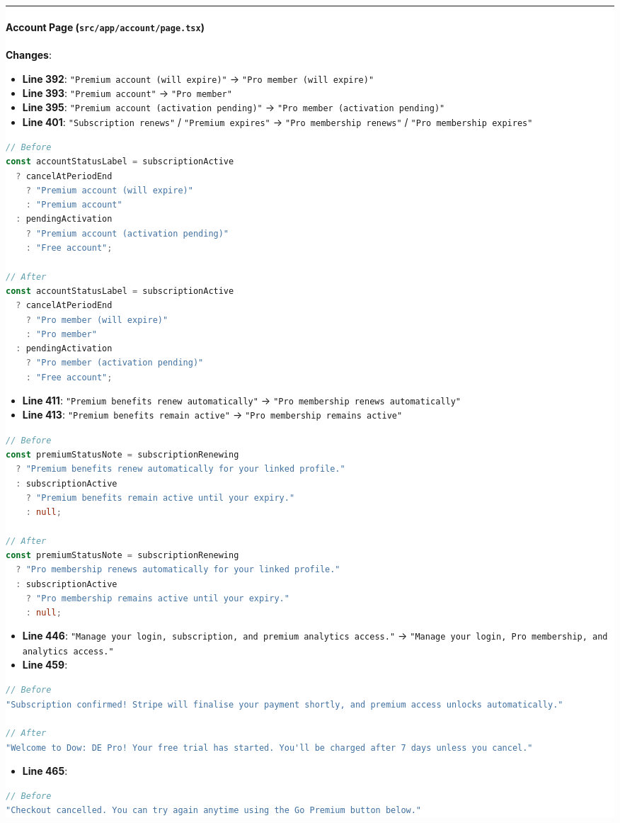 
---

#### **Account Page** (`src/app/account/page.tsx`)

**Changes**:
- **Line 392**: `"Premium account (will expire)"` → `"Pro member (will expire)"`
- **Line 393**: `"Premium account"` → `"Pro member"`
- **Line 395**: `"Premium account (activation pending)"` → `"Pro member (activation pending)"`
- **Line 401**: `"Subscription renews"` / `"Premium expires"` → `"Pro membership renews"` / `"Pro membership expires"`

```typescript
// Before
const accountStatusLabel = subscriptionActive
  ? cancelAtPeriodEnd
    ? "Premium account (will expire)"
    : "Premium account"
  : pendingActivation
    ? "Premium account (activation pending)"
    : "Free account";

// After
const accountStatusLabel = subscriptionActive
  ? cancelAtPeriodEnd
    ? "Pro member (will expire)"
    : "Pro member"
  : pendingActivation
    ? "Pro member (activation pending)"
    : "Free account";
```

- **Line 411**: `"Premium benefits renew automatically"` → `"Pro membership renews automatically"`
- **Line 413**: `"Premium benefits remain active"` → `"Pro membership remains active"`

```typescript
// Before
const premiumStatusNote = subscriptionRenewing
  ? "Premium benefits renew automatically for your linked profile."
  : subscriptionActive
    ? "Premium benefits remain active until your expiry."
    : null;

// After
const premiumStatusNote = subscriptionRenewing
  ? "Pro membership renews automatically for your linked profile."
  : subscriptionActive
    ? "Pro membership remains active until your expiry."
    : null;
```

- **Line 446**: `"Manage your login, subscription, and premium analytics access."` → `"Manage your login, Pro membership, and analytics access."`
- **Line 459**:
```typescript
// Before
"Subscription confirmed! Stripe will finalise your payment shortly, and premium access unlocks automatically."

// After
"Welcome to Dow: DE Pro! Your free trial has started. You'll be charged after 7 days unless you cancel."
```
- **Line 465**:
```typescript
// Before
"Checkout cancelled. You can try again anytime using the Go Premium button below."

```
